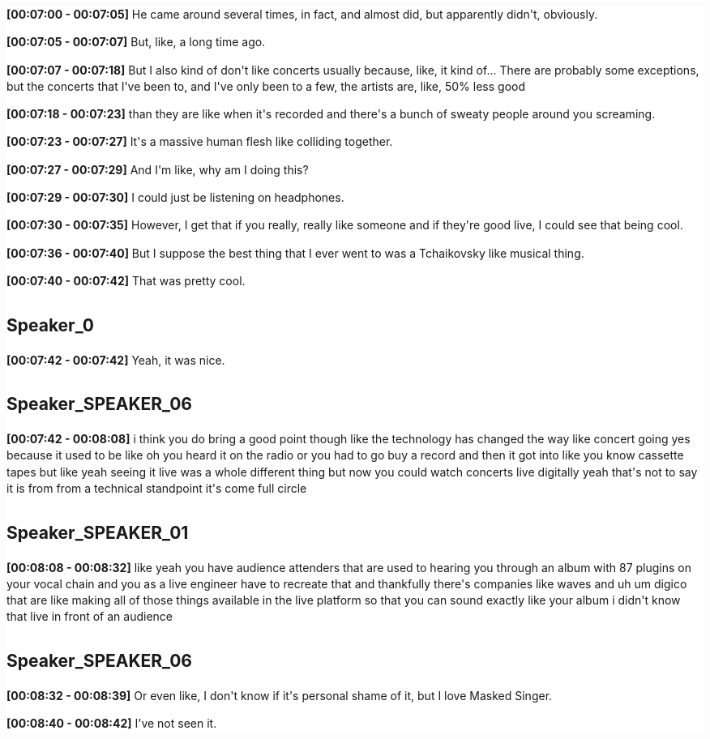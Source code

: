 **[00:07:00 - 00:07:05]** He came around several times, in fact, and almost did, but apparently didn't, obviously.

**[00:07:05 - 00:07:07]** But, like, a long time ago.

**[00:07:07 - 00:07:18]** But I also kind of don't like concerts usually because, like, it kind of... There are probably some exceptions, but the concerts that I've been to, and I've only been to a few, the artists are, like, 50% less good

**[00:07:18 - 00:07:23]** than they are like when it's recorded and there's a bunch of sweaty people around you screaming.

**[00:07:23 - 00:07:27]** It's a massive human flesh like colliding together.

**[00:07:27 - 00:07:29]** And I'm like, why am I doing this?

**[00:07:29 - 00:07:30]** I could just be listening on headphones.

**[00:07:30 - 00:07:35]** However, I get that if you really, really like someone and if they're good live, I could see that being cool.

**[00:07:36 - 00:07:40]** But I suppose the best thing that I ever went to was a Tchaikovsky like musical thing.

**[00:07:40 - 00:07:42]** That was pretty cool.


## Speaker_0

**[00:07:42 - 00:07:42]** Yeah, it was nice.


## Speaker_SPEAKER_06

**[00:07:42 - 00:08:08]** i think you do bring a good point though like the technology has changed the way like concert going yes because it used to be like oh you heard it on the radio or you had to go buy a record and then it got into like you know cassette tapes but like yeah seeing it live was a whole different thing but now you could watch concerts live digitally yeah that's not to say it is from from a technical standpoint it's come full circle


## Speaker_SPEAKER_01

**[00:08:08 - 00:08:32]** like yeah you have audience attenders that are used to hearing you through an album with 87 plugins on your vocal chain and you as a live engineer have to recreate that and thankfully there's companies like waves and uh um digico that are like making all of those things available in the live platform so that you can sound exactly like your album i didn't know that live in front of an audience


## Speaker_SPEAKER_06

**[00:08:32 - 00:08:39]** Or even like, I don't know if it's personal shame of it, but I love Masked Singer.

**[00:08:40 - 00:08:42]** I've not seen it.
